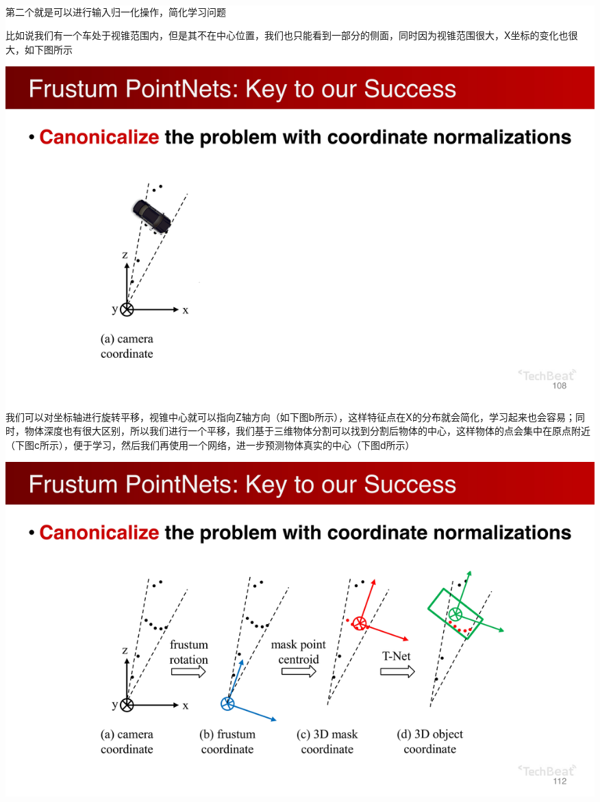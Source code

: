 第二个就是可以进行输入归一化操作，简化学习问题

比如说我们有一个车处于视锥范围内，但是其不在中心位置，我们也只能看到一部分的侧面，同时因为视锥范围很大，X坐标的变化也很大，如下图所示

![92](./assets/92-1685173079666-6.jpg)

我们可以对坐标轴进行旋转平移，视锥中心就可以指向Z轴方向（如下图b所示），这样特征点在X的分布就会简化，学习起来也会容易；同时，物体深度也有很大区别，所以我们进行一个平移，我们基于三维物体分割可以找到分割后物体的中心，这样物体的点会集中在原点附近（下图c所示），便于学习，然后我们再使用一个网络，进一步预测物体真实的中心（下图d所示）

![96](./assets/96-1685174206448-8.jpg)
